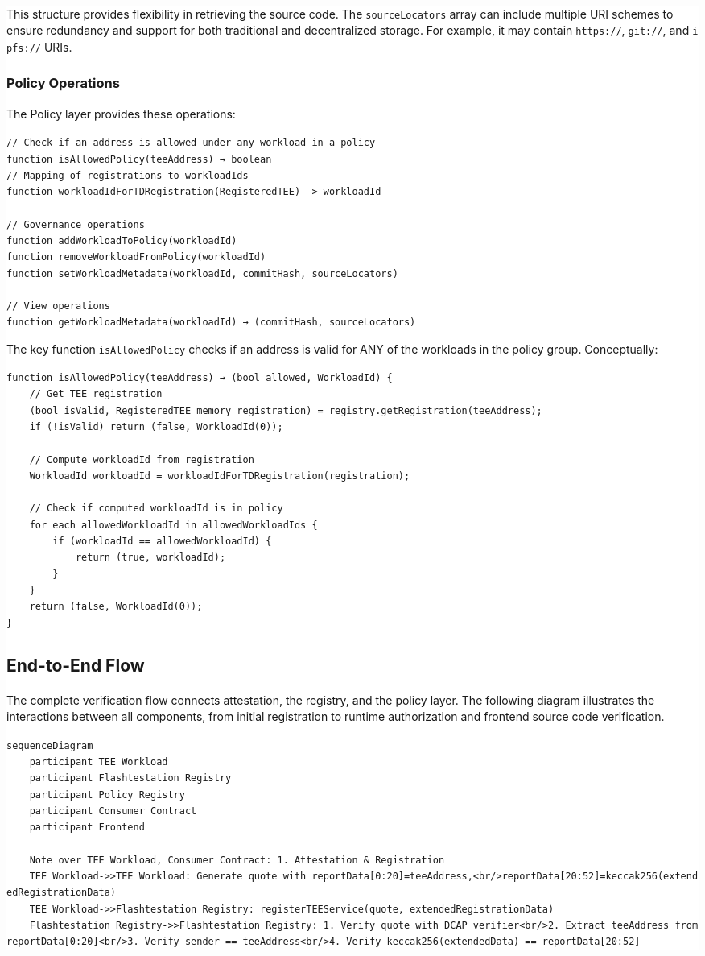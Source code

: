 This structure provides flexibility in retrieving the source code. The `sourceLocators` array can include multiple URI schemes to ensure redundancy and support for both traditional and decentralized storage. For example, it may contain `https://`, `git://`, and `ipfs://` URIs.

### Policy Operations

The Policy layer provides these operations:

```
// Check if an address is allowed under any workload in a policy
function isAllowedPolicy(teeAddress) → boolean
// Mapping of registrations to workloadIds
function workloadIdForTDRegistration(RegisteredTEE) -> workloadId

// Governance operations
function addWorkloadToPolicy(workloadId)
function removeWorkloadFromPolicy(workloadId)
function setWorkloadMetadata(workloadId, commitHash, sourceLocators)

// View operations
function getWorkloadMetadata(workloadId) → (commitHash, sourceLocators)
```

The key function `isAllowedPolicy` checks if an address is valid for ANY of the workloads in the policy group. Conceptually:

```
function isAllowedPolicy(teeAddress) → (bool allowed, WorkloadId) {
    // Get TEE registration
    (bool isValid, RegisteredTEE memory registration) = registry.getRegistration(teeAddress);
    if (!isValid) return (false, WorkloadId(0));

    // Compute workloadId from registration
    WorkloadId workloadId = workloadIdForTDRegistration(registration);

    // Check if computed workloadId is in policy
    for each allowedWorkloadId in allowedWorkloadIds {
        if (workloadId == allowedWorkloadId) {
            return (true, workloadId);
        }
    }
    return (false, WorkloadId(0));
}
```

## End-to-End Flow

The complete verification flow connects attestation, the registry, and the policy layer. The following diagram illustrates the interactions between all components, from initial registration to runtime authorization and frontend source code verification.

```mermaid
sequenceDiagram
    participant TEE Workload
    participant Flashtestation Registry
    participant Policy Registry
    participant Consumer Contract
    participant Frontend

    Note over TEE Workload, Consumer Contract: 1. Attestation & Registration
    TEE Workload->>TEE Workload: Generate quote with reportData[0:20]=teeAddress,<br/>reportData[20:52]=keccak256(extendedRegistrationData)
    TEE Workload->>Flashtestation Registry: registerTEEService(quote, extendedRegistrationData)
    Flashtestation Registry->>Flashtestation Registry: 1. Verify quote with DCAP verifier<br/>2. Extract teeAddress from reportData[0:20]<br/>3. Verify sender == teeAddress<br/>4. Verify keccak256(extendedData) == reportData[20:52]
```
